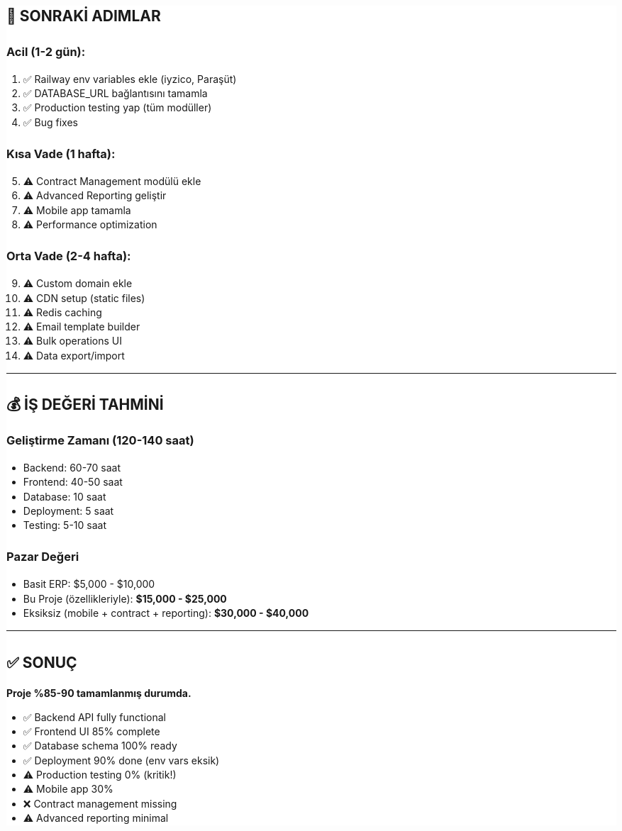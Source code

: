 
## 🚀 SONRAKİ ADIMLAR

### Acil (1-2 gün):
1. ✅ Railway env variables ekle (iyzico, Paraşüt)
2. ✅ DATABASE_URL bağlantısını tamamla
3. ✅ Production testing yap (tüm modüller)
4. ✅ Bug fixes

### Kısa Vade (1 hafta):
5. ⚠️ Contract Management modülü ekle
6. ⚠️ Advanced Reporting geliştir
7. ⚠️ Mobile app tamamla
8. ⚠️ Performance optimization

### Orta Vade (2-4 hafta):
9. ⚠️ Custom domain ekle
10. ⚠️ CDN setup (static files)
11. ⚠️ Redis caching
12. ⚠️ Email template builder
13. ⚠️ Bulk operations UI
14. ⚠️ Data export/import

---

## 💰 İŞ DEĞERİ TAHMİNİ

### Geliştirme Zamanı (120-140 saat)
- Backend: 60-70 saat
- Frontend: 40-50 saat
- Database: 10 saat
- Deployment: 5 saat
- Testing: 5-10 saat

### Pazar Değeri
- Basit ERP: $5,000 - $10,000
- Bu Proje (özellikleriyle): **$15,000 - $25,000**
- Eksiksiz (mobile + contract + reporting): **$30,000 - $40,000**

---

## ✅ SONUÇ

**Proje %85-90 tamamlanmış durumda.**

- ✅ Backend API fully functional
- ✅ Frontend UI 85% complete
- ✅ Database schema 100% ready
- ✅ Deployment 90% done (env vars eksik)
- ⚠️ Production testing 0% (kritik!)
- ⚠️ Mobile app 30%
- ❌ Contract management missing
- ⚠️ Advanced reporting minimal
